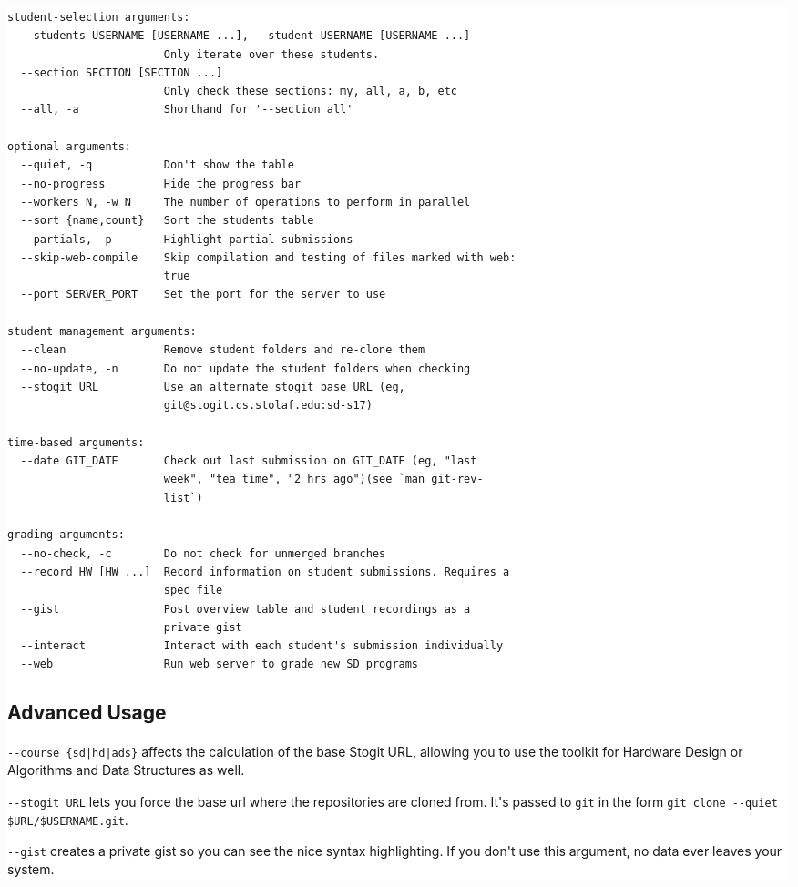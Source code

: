 ```text
student-selection arguments:
  --students USERNAME [USERNAME ...], --student USERNAME [USERNAME ...]
                        Only iterate over these students.
  --section SECTION [SECTION ...]
                        Only check these sections: my, all, a, b, etc
  --all, -a             Shorthand for '--section all'

optional arguments:
  --quiet, -q           Don't show the table
  --no-progress         Hide the progress bar
  --workers N, -w N     The number of operations to perform in parallel
  --sort {name,count}   Sort the students table
  --partials, -p        Highlight partial submissions
  --skip-web-compile    Skip compilation and testing of files marked with web:
                        true
  --port SERVER_PORT    Set the port for the server to use

student management arguments:
  --clean               Remove student folders and re-clone them
  --no-update, -n       Do not update the student folders when checking
  --stogit URL          Use an alternate stogit base URL (eg,
                        git@stogit.cs.stolaf.edu:sd-s17)

time-based arguments:
  --date GIT_DATE       Check out last submission on GIT_DATE (eg, "last
                        week", "tea time", "2 hrs ago")(see `man git-rev-
                        list`)

grading arguments:
  --no-check, -c        Do not check for unmerged branches
  --record HW [HW ...]  Record information on student submissions. Requires a
                        spec file
  --gist                Post overview table and student recordings as a
                        private gist
  --interact            Interact with each student's submission individually
  --web                 Run web server to grade new SD programs

```


## Advanced Usage
`--course {sd|hd|ads}` affects the calculation of the base Stogit URL, allowing you to use the toolkit for
Hardware Design or Algorithms and Data Structures as well.

`--stogit URL` lets you force the base url where the repositories are cloned from. It's passed to `git` in the form
`git clone --quiet $URL/$USERNAME.git`.

`--gist` creates a private gist so you can see the nice syntax highlighting. If you don't use this argument, no data
ever leaves your system.

